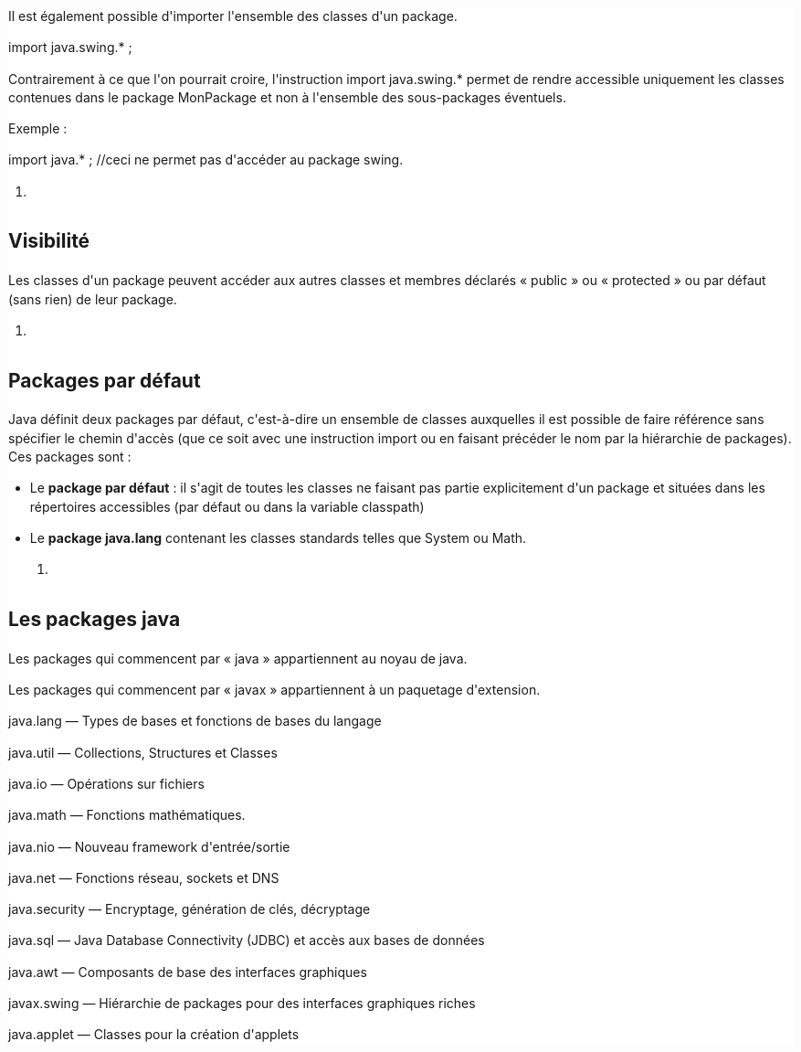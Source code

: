 Il est également possible d&#39;importer l&#39;ensemble des classes d&#39;un package.

import java.swing.\* ;

Contrairement à ce que l&#39;on pourrait croire, l&#39;instruction import java.swing.\* permet de rendre accessible uniquement les classes contenues dans le package MonPackage et non à l&#39;ensemble des sous-packages éventuels.

Exemple :

import java.\* ; //ceci ne permet pas d&#39;accéder au package swing.

  1.
## Visibilité

Les classes d&#39;un package peuvent accéder aux autres classes et membres déclarés « public » ou « protected » ou par défaut (sans rien) de leur package.

  1.
## Packages par défaut

Java définit deux packages par défaut, c&#39;est-à-dire un ensemble de classes auxquelles il est possible de faire référence sans spécifier le chemin d&#39;accès (que ce soit avec une instruction import ou en faisant précéder le nom par la hiérarchie de packages). Ces packages sont :

- Le **package par défaut** : il s&#39;agit de toutes les classes ne faisant pas partie explicitement d&#39;un package et situées dans les répertoires accessibles (par défaut ou dans la variable classpath)
- Le **package java.lang** contenant les classes standards telles que System ou Math.

  1.
## Les packages java

Les packages qui commencent par « java » appartiennent au noyau de java.

Les packages qui commencent par « javax » appartiennent à un paquetage d&#39;extension.

java.lang — Types de bases et fonctions de bases du langage

java.util — Collections, Structures et Classes

java.io — Opérations sur fichiers

java.math — Fonctions mathématiques.

java.nio — Nouveau framework d&#39;entrée/sortie

java.net — Fonctions réseau, sockets et DNS

java.security — Encryptage, génération de clés, décryptage

java.sql — Java Database Connectivity (JDBC) et accès aux bases de données

java.awt — Composants de base des interfaces graphiques

javax.swing — Hiérarchie de packages pour des interfaces graphiques riches

java.applet — Classes pour la création d&#39;applets
